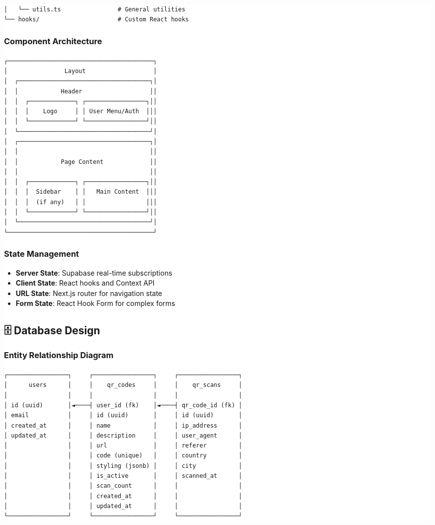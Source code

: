 ```
│   └── utils.ts                # General utilities
└── hooks/                      # Custom React hooks
```

### Component Architecture

```
┌─────────────────────────────────────────┐
│                Layout                   │
│  ┌─────────────────────────────────────┐│
│  │            Header                   ││
│  │  ┌─────────────┐ ┌─────────────────┐││
│  │  │    Logo     │ │ User Menu/Auth  │││
│  │  └─────────────┘ └─────────────────┘││
│  └─────────────────────────────────────┘│
│  ┌─────────────────────────────────────┐│
│  │                                     ││
│  │            Page Content             ││
│  │                                     ││
│  │  ┌─────────────┐ ┌─────────────────┐││
│  │  │  Sidebar    │ │   Main Content  │││
│  │  │  (if any)   │ │                 │││
│  │  └─────────────┘ └─────────────────┘││
│  └─────────────────────────────────────┘│
└─────────────────────────────────────────┘
```

### State Management

- **Server State**: Supabase real-time subscriptions
- **Client State**: React hooks and Context API
- **URL State**: Next.js router for navigation state
- **Form State**: React Hook Form for complex forms

## 🗄️ Database Design

### Entity Relationship Diagram

```
┌─────────────────┐     ┌─────────────────┐     ┌─────────────────┐
│      users      │     │    qr_codes     │     │    qr_scans     │
│                 │     │                 │     │                 │
│ id (uuid)       │◄────┤ user_id (fk)    │◄────┤ qr_code_id (fk) │
│ email           │     │ id (uuid)       │     │ id (uuid)       │
│ created_at      │     │ name            │     │ ip_address      │
│ updated_at      │     │ description     │     │ user_agent      │
│                 │     │ url             │     │ referer         │
│                 │     │ code (unique)   │     │ country         │
│                 │     │ styling (jsonb) │     │ city            │
│                 │     │ is_active       │     │ scanned_at      │
│                 │     │ scan_count      │     │                 │
│                 │     │ created_at      │     │                 │
│                 │     │ updated_at      │     │                 │
└─────────────────┘     └─────────────────┘     └─────────────────┘
```
